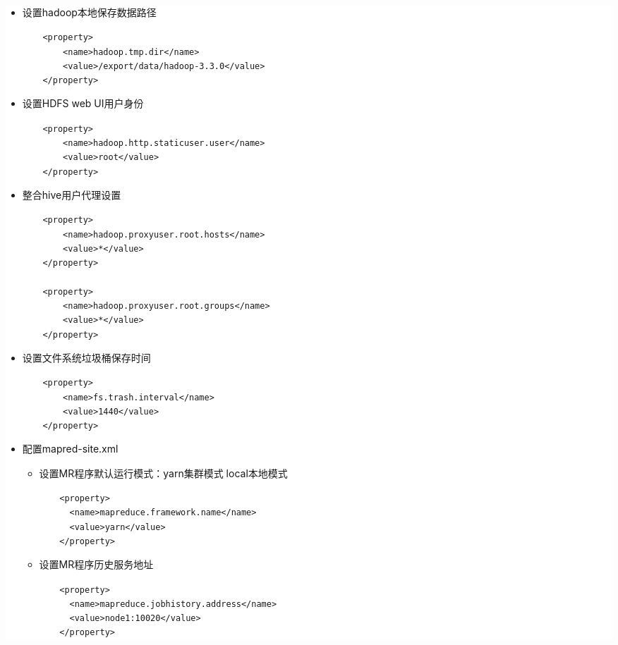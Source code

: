   * 设置hadoop本地保存数据路径

    ```
        <property>
            <name>hadoop.tmp.dir</name>
            <value>/export/data/hadoop-3.3.0</value>
        </property>
    ```

  * 设置HDFS web UI用户身份

    ```
        <property>
            <name>hadoop.http.staticuser.user</name>
            <value>root</value>
        </property>
    ```

  * 整合hive用户代理设置

    ```
        <property>
            <name>hadoop.proxyuser.root.hosts</name>
            <value>*</value>
        </property>
    
        <property>
            <name>hadoop.proxyuser.root.groups</name>
            <value>*</value>
        </property>
    ```

  * 设置文件系统垃圾桶保存时间

    ```
        <property>
            <name>fs.trash.interval</name>
            <value>1440</value>
        </property>
    ```

* 配置mapred-site.xml

  * 设置MR程序默认运行模式：yarn集群模式 local本地模式

    ```
        <property>
          <name>mapreduce.framework.name</name>
          <value>yarn</value>
        </property>
    ```

  * 设置MR程序历史服务地址

    ```
        <property>
          <name>mapreduce.jobhistory.address</name>
          <value>node1:10020</value>
        </property>
    ```
